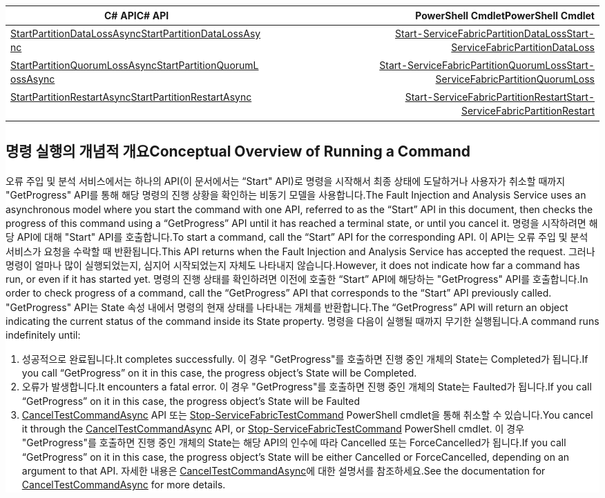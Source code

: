 | <span data-ttu-id="e70c0-112">C# API</span><span class="sxs-lookup"><span data-stu-id="e70c0-112">C# API</span></span> | <span data-ttu-id="e70c0-113">PowerShell Cmdlet</span><span class="sxs-lookup"><span data-stu-id="e70c0-113">PowerShell Cmdlet</span></span> |
| --- | ---:|
| <span data-ttu-id="e70c0-114">[StartPartitionDataLossAsync][dl]</span><span class="sxs-lookup"><span data-stu-id="e70c0-114">[StartPartitionDataLossAsync][dl]</span></span> |<span data-ttu-id="e70c0-115">[Start-ServiceFabricPartitionDataLoss][psdl]</span><span class="sxs-lookup"><span data-stu-id="e70c0-115">[Start-ServiceFabricPartitionDataLoss][psdl]</span></span> |
| <span data-ttu-id="e70c0-116">[StartPartitionQuorumLossAsync][ql]</span><span class="sxs-lookup"><span data-stu-id="e70c0-116">[StartPartitionQuorumLossAsync][ql]</span></span> |<span data-ttu-id="e70c0-117">[Start-ServiceFabricPartitionQuorumLoss][psql]</span><span class="sxs-lookup"><span data-stu-id="e70c0-117">[Start-ServiceFabricPartitionQuorumLoss][psql]</span></span> |
| <span data-ttu-id="e70c0-118">[StartPartitionRestartAsync][rp]</span><span class="sxs-lookup"><span data-stu-id="e70c0-118">[StartPartitionRestartAsync][rp]</span></span> |<span data-ttu-id="e70c0-119">[Start-ServiceFabricPartitionRestart][psrp]</span><span class="sxs-lookup"><span data-stu-id="e70c0-119">[Start-ServiceFabricPartitionRestart][psrp]</span></span> |

## <a name="conceptual-overview-of-running-a-command"></a><span data-ttu-id="e70c0-120">명령 실행의 개념적 개요</span><span class="sxs-lookup"><span data-stu-id="e70c0-120">Conceptual Overview of Running a Command</span></span>
<span data-ttu-id="e70c0-121">오류 주입 및 분석 서비스에서는 하나의 API(이 문서에서는 “Start" API)로 명령을 시작해서 최종 상태에 도달하거나 사용자가 취소할 때까지 "GetProgress" API를 통해 해당 명령의 진행 상황을 확인하는 비동기 모델을 사용합니다.</span><span class="sxs-lookup"><span data-stu-id="e70c0-121">The Fault Injection and Analysis Service uses an asynchronous model where you start the command with one API, referred to as the “Start” API in this document, then checks the progress of this command using a “GetProgress” API until it has reached a terminal state, or until you cancel it.</span></span>
<span data-ttu-id="e70c0-122">명령을 시작하려면 해당 API에 대해 "Start" API를 호출합니다.</span><span class="sxs-lookup"><span data-stu-id="e70c0-122">To start a command, call the “Start” API for the corresponding API.</span></span>  <span data-ttu-id="e70c0-123">이 API는 오류 주입 및 분석 서비스가 요청을 수락할 때 반환됩니다.</span><span class="sxs-lookup"><span data-stu-id="e70c0-123">This API returns when the Fault Injection and Analysis Service has accepted the request.</span></span>  <span data-ttu-id="e70c0-124">그러나 명령이 얼마나 많이 실행되었는지, 심지어 시작되었는지 자체도 나타내지 않습니다.</span><span class="sxs-lookup"><span data-stu-id="e70c0-124">However, it does not indicate how far a command has run, or even if it has started yet.</span></span>  <span data-ttu-id="e70c0-125">명령의 진행 상태를 확인하려면 이전에 호출한 “Start” API에 해당하는 "GetProgress" API를 호출합니다.</span><span class="sxs-lookup"><span data-stu-id="e70c0-125">In order to check progress of a command, call the “GetProgress” API that corresponds to the “Start” API previously called.</span></span>  <span data-ttu-id="e70c0-126">"GetProgress" API는 State 속성 내에서 명령의 현재 상태를 나타내는 개체를 반환합니다.</span><span class="sxs-lookup"><span data-stu-id="e70c0-126">The “GetProgress” API will return an object indicating the current status of the command inside its State property.</span></span>  <span data-ttu-id="e70c0-127">명령을 다음이 실행될 때까지 무기한 실행됩니다.</span><span class="sxs-lookup"><span data-stu-id="e70c0-127">A command runs indefinitely until:</span></span>

1. <span data-ttu-id="e70c0-128">성공적으로 완료됩니다.</span><span class="sxs-lookup"><span data-stu-id="e70c0-128">It completes successfully.</span></span>  <span data-ttu-id="e70c0-129">이 경우 "GetProgress"를 호출하면 진행 중인 개체의 State는 Completed가 됩니다.</span><span class="sxs-lookup"><span data-stu-id="e70c0-129">If you call “GetProgress” on it in this case, the progress object’s State will be Completed.</span></span>
2. <span data-ttu-id="e70c0-130">오류가 발생합니다.</span><span class="sxs-lookup"><span data-stu-id="e70c0-130">It encounters a fatal error.</span></span>  <span data-ttu-id="e70c0-131">이 경우 "GetProgress"를 호출하면 진행 중인 개체의 State는 Faulted가 됩니다.</span><span class="sxs-lookup"><span data-stu-id="e70c0-131">If you call “GetProgress” on it in this case, the progress object’s State will be Faulted</span></span>
3. <span data-ttu-id="e70c0-132">[CancelTestCommandAsync][cancel] API 또는 [Stop-ServiceFabricTestCommand][cancelps] PowerShell cmdlet을 통해 취소할 수 있습니다.</span><span class="sxs-lookup"><span data-stu-id="e70c0-132">You cancel it through the [CancelTestCommandAsync][cancel] API, or [Stop-ServiceFabricTestCommand][cancelps] PowerShell cmdlet.</span></span>  <span data-ttu-id="e70c0-133">이 경우 "GetProgress"를 호출하면 진행 중인 개체의 State는 해당 API의 인수에 따라 Cancelled 또는 ForceCancelled가 됩니다.</span><span class="sxs-lookup"><span data-stu-id="e70c0-133">If you call “GetProgress” on it in this case, the progress object’s State will be either Cancelled or ForceCancelled, depending on an argument to that API.</span></span>  <span data-ttu-id="e70c0-134">자세한 내용은 [CancelTestCommandAsync][cancel]에 대한 설명서를 참조하세요.</span><span class="sxs-lookup"><span data-stu-id="e70c0-134">See the documentation for [CancelTestCommandAsync][cancel] for more details.</span></span>


[dl]: https://msdn.microsoft.com/library/azure/mt693569.aspx
[ql]: https://msdn.microsoft.com/library/azure/mt693558.aspx
[rp]: https://msdn.microsoft.com/library/azure/mt645056.aspx
[psdl]: https://msdn.microsoft.com/library/mt697573.aspx
[psql]: https://msdn.microsoft.com/library/mt697557.aspx
[psrp]: https://msdn.microsoft.com/library/mt697560.aspx
[cancel]: https://msdn.microsoft.com/library/azure/mt668910.aspx
[cancelps]: https://msdn.microsoft.com/library/mt697566.aspx
[fte]: https://msdn.microsoft.com/library/azure/system.fabric.fabrictransientexception.aspx